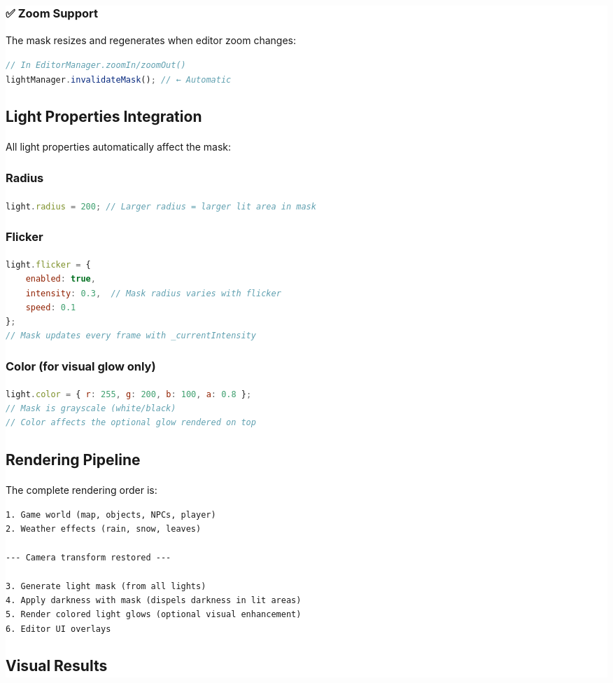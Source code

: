 ### ✅ Zoom Support

The mask resizes and regenerates when editor zoom changes:
```javascript
// In EditorManager.zoomIn/zoomOut()
lightManager.invalidateMask(); // ← Automatic
```

## Light Properties Integration

All light properties automatically affect the mask:

### Radius
```javascript
light.radius = 200; // Larger radius = larger lit area in mask
```

### Flicker
```javascript
light.flicker = {
    enabled: true,
    intensity: 0.3,  // Mask radius varies with flicker
    speed: 0.1
};
// Mask updates every frame with _currentIntensity
```

### Color (for visual glow only)
```javascript
light.color = { r: 255, g: 200, b: 100, a: 0.8 };
// Mask is grayscale (white/black)
// Color affects the optional glow rendered on top
```

## Rendering Pipeline

The complete rendering order is:

```
1. Game world (map, objects, NPCs, player)
2. Weather effects (rain, snow, leaves)

--- Camera transform restored ---

3. Generate light mask (from all lights)
4. Apply darkness with mask (dispels darkness in lit areas)
5. Render colored light glows (optional visual enhancement)
6. Editor UI overlays
```

## Visual Results
